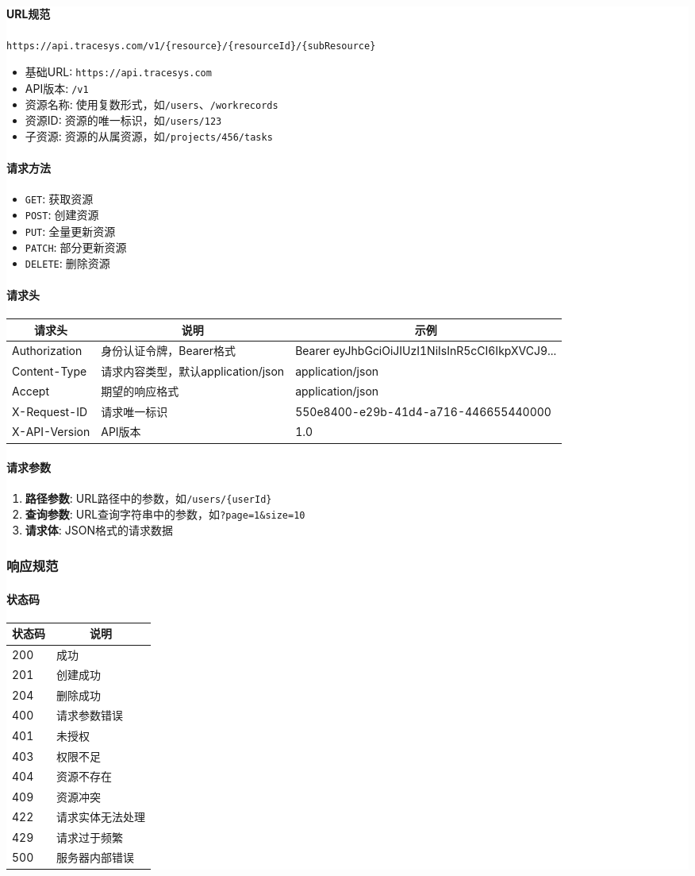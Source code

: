 #### URL规范

```
https://api.tracesys.com/v1/{resource}/{resourceId}/{subResource}
```

- 基础URL: `https://api.tracesys.com`
- API版本: `/v1`
- 资源名称: 使用复数形式，如`/users`、`/workrecords`
- 资源ID: 资源的唯一标识，如`/users/123`
- 子资源: 资源的从属资源，如`/projects/456/tasks`

#### 请求方法

- `GET`: 获取资源
- `POST`: 创建资源
- `PUT`: 全量更新资源
- `PATCH`: 部分更新资源
- `DELETE`: 删除资源

#### 请求头

| 请求头            | 说明                               | 示例                          |
|-------------------|-----------------------------------|-------------------------------|
| Authorization     | 身份认证令牌，Bearer格式           | Bearer eyJhbGciOiJIUzI1NiIsInR5cCI6IkpXVCJ9... |
| Content-Type      | 请求内容类型，默认application/json | application/json              |
| Accept            | 期望的响应格式                     | application/json              |
| X-Request-ID      | 请求唯一标识                       | 550e8400-e29b-41d4-a716-446655440000 |
| X-API-Version     | API版本                           | 1.0                           |

#### 请求参数

1. **路径参数**: URL路径中的参数，如`/users/{userId}`
2. **查询参数**: URL查询字符串中的参数，如`?page=1&size=10`
3. **请求体**: JSON格式的请求数据

### 响应规范

#### 状态码

| 状态码 | 说明                 |
|--------|---------------------|
| 200    | 成功                |
| 201    | 创建成功            |
| 204    | 删除成功            |
| 400    | 请求参数错误        |
| 401    | 未授权              |
| 403    | 权限不足            |
| 404    | 资源不存在          |
| 409    | 资源冲突            |
| 422    | 请求实体无法处理    |
| 429    | 请求过于频繁        |
| 500    | 服务器内部错误      |
